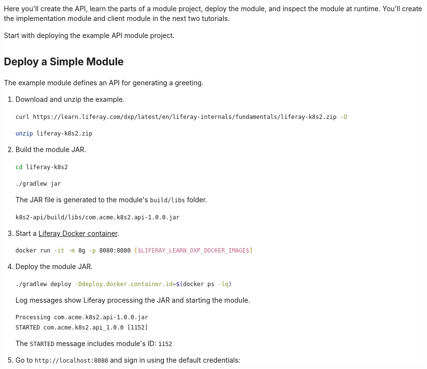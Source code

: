Here you'll create the API, learn the parts of a module project, deploy the module, and inspect the module at runtime. You'll create the implementation module and client module in the next two tutorials.

Start with deploying the example API module project.

## Deploy a Simple Module

The example module defines an API for generating a greeting.

1. Download and unzip the example.

    ```bash
    curl https://learn.liferay.com/dxp/latest/en/liferay-internals/fundamentals/liferay-k8s2.zip -O
    ```

    ```bash
    unzip liferay-k8s2.zip
    ```

1. Build the module JAR.

    ```bash
    cd liferay-k8s2
    ```

    ```bash
    ./gradlew jar
    ```

    The JAR file is generated to the module's `build/libs` folder.

    ```
    k8s2-api/build/libs/com.acme.k8s2.api-1.0.0.jar
    ```

1. Start a [Liferay Docker container](../../installation-and-upgrades/installing-liferay/using-liferay-docker-images/docker-container-basics.md).

    ```bash
    docker run -it -m 8g -p 8080:8080 [$LIFERAY_LEARN_DXP_DOCKER_IMAGE$]
    ```

1. Deploy the module JAR.

    ```bash
    ./gradlew deploy -Ddeploy.docker.container.id=$(docker ps -lq)
    ```

    Log messages show Liferay processing the JAR and starting the module.

    ```
    Processing com.acme.k8s2.api-1.0.0.jar
    STARTED com.acme.k8s2.api_1.0.0 [1152]
    ```

    The `STARTED` message includes module's ID: `1152`

1. Go to `http://localhost:8080` and sign in using the default credentials:
